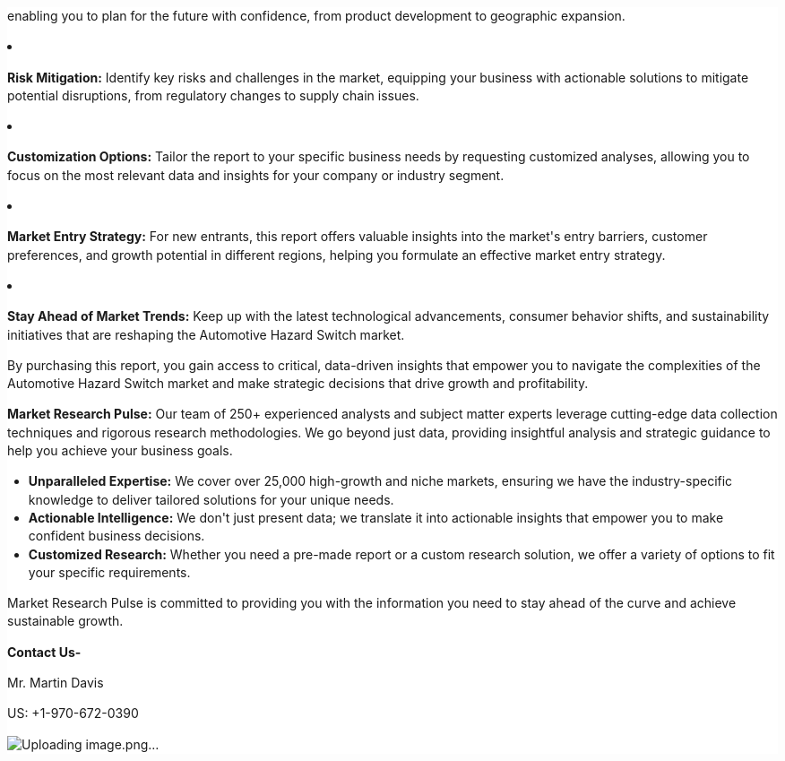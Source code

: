 enabling you to plan for the future with confidence, from product development to geographic expansion.</p></li><li><p><strong>Risk Mitigation:</strong> Identify key risks and challenges in the market, equipping your business with actionable solutions to mitigate potential disruptions, from regulatory changes to supply chain issues.</p></li><li><p><strong>Customization Options:</strong> Tailor the report to your specific business needs by requesting customized analyses, allowing you to focus on the most relevant data and insights for your company or industry segment.</p></li><li><p><strong>Market Entry Strategy:</strong> For new entrants, this report offers valuable insights into the market's entry barriers, customer preferences, and growth potential in different regions, helping you formulate an effective market entry strategy.</p></li><li><p><strong>Stay Ahead of Market Trends:</strong> Keep up with the latest technological advancements, consumer behavior shifts, and sustainability initiatives that are reshaping the Automotive Hazard Switch market.</p></li></ol><p>By purchasing this report, you gain access to critical, data-driven insights that empower you to navigate the complexities of the Automotive Hazard Switch market and make strategic decisions that drive growth and profitability.</p><p><strong>Market Research Pulse:</strong>&nbsp;Our team of 250+ experienced analysts and subject matter experts leverage cutting-edge data collection techniques and rigorous research methodologies. We go beyond just data, providing insightful analysis and strategic guidance to help you achieve your business goals.</p><ul><li><strong>Unparalleled Expertise:</strong>&nbsp;We cover over 25,000 high-growth and niche markets, ensuring we have the industry-specific knowledge to deliver tailored solutions for your unique needs.</li><li><strong>Actionable Intelligence:</strong>&nbsp;We don't just present data; we translate it into actionable insights that empower you to make confident business decisions.</li><li><strong>Customized Research:</strong>&nbsp;Whether you need a pre-made report or a custom research solution, we offer a variety of options to fit your specific requirements.</li></ul><p>Market Research Pulse is committed to providing you with the information you need to stay ahead of the curve and achieve sustainable growth.</p><p><strong>Contact Us-</strong></p><p>Mr. Martin Davis</p><p>US: +1-970-672-0390</p>
![Uploading image.png…]()
